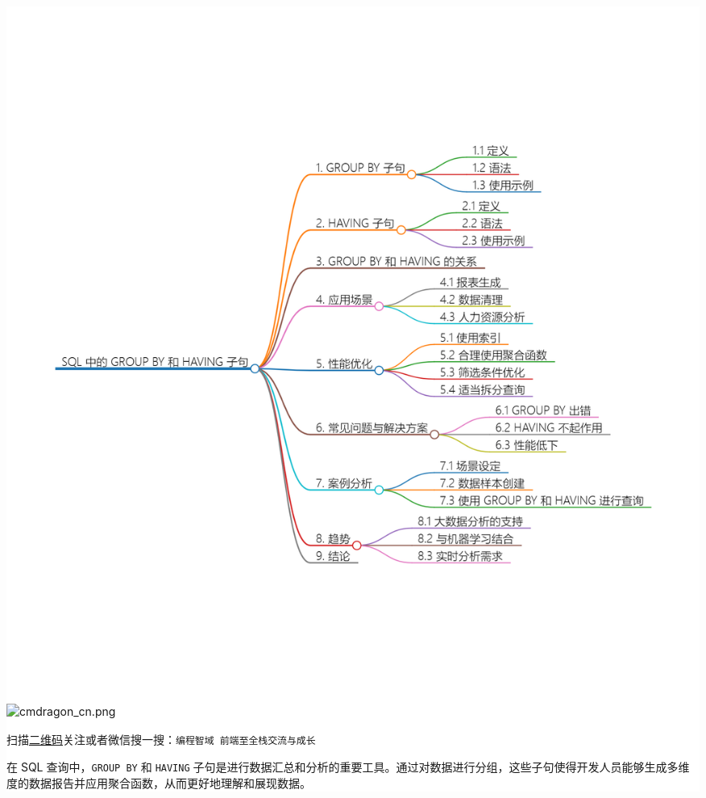 <img src="/images/2025_01_14 16_14_15.png" title="2025_01_14 16_14_15.png" alt="2025_01_14 16_14_15.png"/>

<img src="https://api2.cmdragon.cn/upload/cmder/20250304_012821924.jpg" title="cmdragon_cn.png" alt="cmdragon_cn.png"/>


扫描[二维码](https://api2.cmdragon.cn/upload/cmder/20250304_012821924.jpg)关注或者微信搜一搜：`编程智域 前端至全栈交流与成长`


在 SQL 查询中，`GROUP BY` 和 `HAVING` 子句是进行数据汇总和分析的重要工具。通过对数据进行分组，这些子句使得开发人员能够生成多维度的数据报告并应用聚合函数，从而更好地理解和展现数据。
